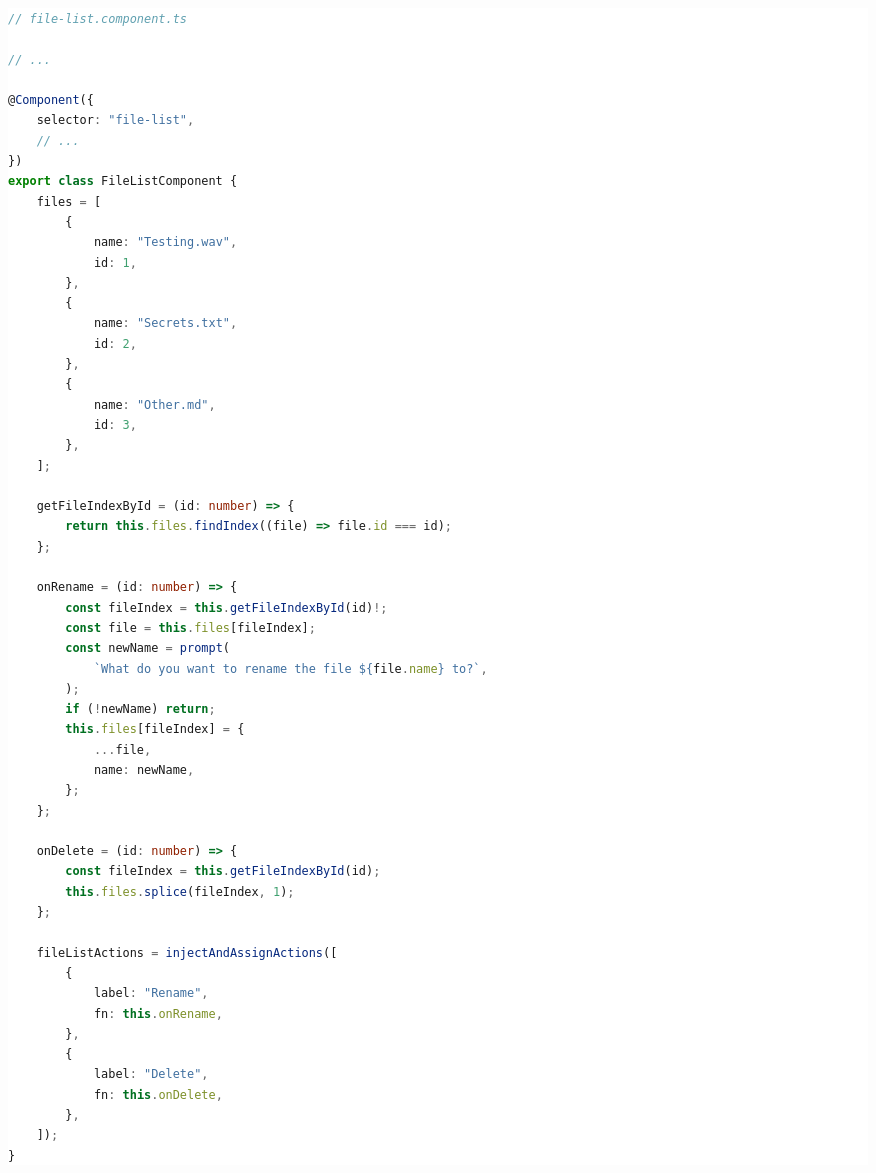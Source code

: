 ```typescript
// file-list.component.ts

// ...

@Component({
	selector: "file-list",
	// ...
})
export class FileListComponent {
	files = [
		{
			name: "Testing.wav",
			id: 1,
		},
		{
			name: "Secrets.txt",
			id: 2,
		},
		{
			name: "Other.md",
			id: 3,
		},
	];

	getFileIndexById = (id: number) => {
		return this.files.findIndex((file) => file.id === id);
	};

	onRename = (id: number) => {
		const fileIndex = this.getFileIndexById(id)!;
		const file = this.files[fileIndex];
		const newName = prompt(
			`What do you want to rename the file ${file.name} to?`,
		);
		if (!newName) return;
		this.files[fileIndex] = {
			...file,
			name: newName,
		};
	};

	onDelete = (id: number) => {
		const fileIndex = this.getFileIndexById(id);
		this.files.splice(fileIndex, 1);
	};

	fileListActions = injectAndAssignActions([
		{
			label: "Rename",
			fn: this.onRename,
		},
		{
			label: "Delete",
			fn: this.onDelete,
		},
	]);
}
```
